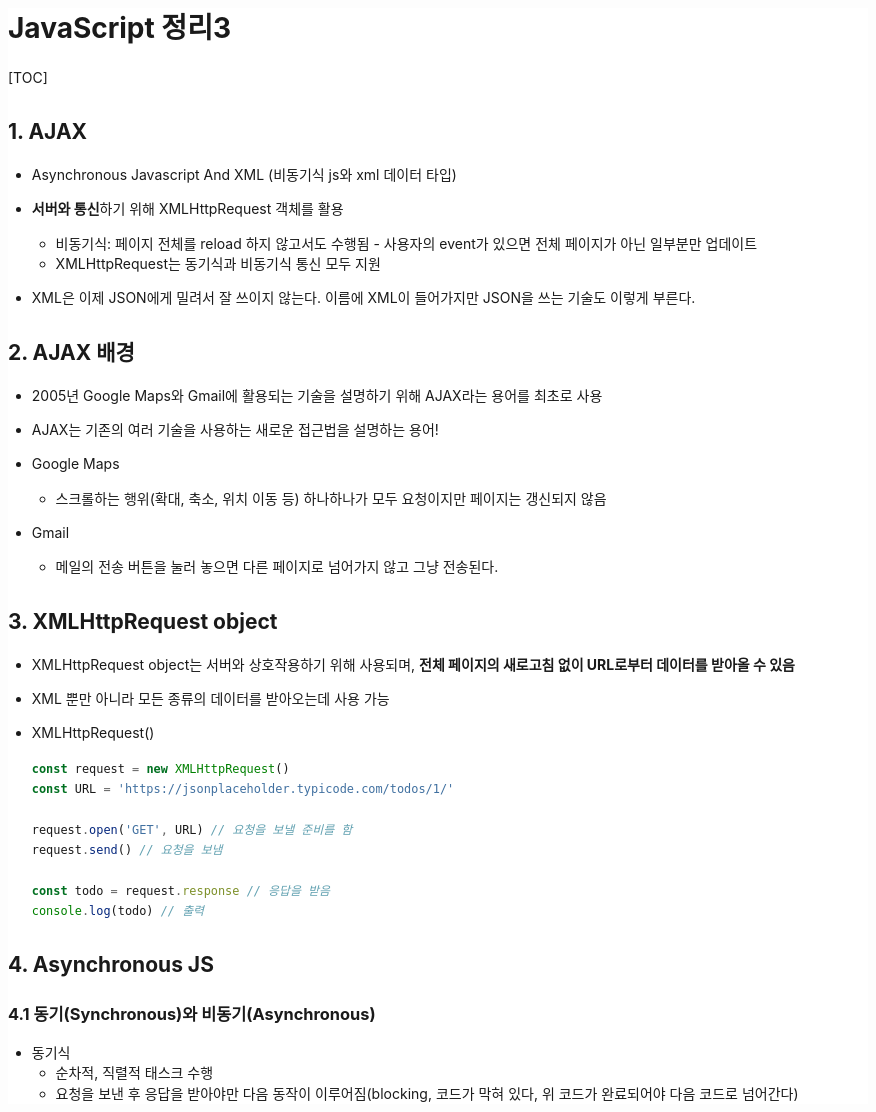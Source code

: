 # JavaScript 정리3

[TOC]

## 1. AJAX

- Asynchronous Javascript And XML (비동기식 js와 xml 데이터 타입)
- **서버와 통신**하기 위해 XMLHttpRequest 객체를 활용
  - 비동기식: 페이지 전체를 reload 하지 않고서도 수행됨 - 사용자의 event가 있으면 전체 페이지가 아닌 일부분만 업데이트
  - XMLHttpRequest는 동기식과 비동기식 통신 모두 지원

- XML은 이제 JSON에게 밀려서 잘 쓰이지 않는다. 이름에 XML이 들어가지만 JSON을 쓰는 기술도 이렇게 부른다.



## 2. AJAX 배경

- 2005년 Google Maps와 Gmail에 활용되는 기술을 설명하기 위해 AJAX라는 용어를 최초로 사용
- AJAX는 기존의 여러 기술을 사용하는 새로운 접근법을 설명하는 용어!

- Google Maps
  - 스크롤하는 행위(확대, 축소, 위치 이동 등) 하나하나가 모두 요청이지만 페이지는 갱신되지 않음
- Gmail
  - 메일의 전송 버튼을 눌러 놓으면 다른 페이지로 넘어가지 않고 그냥 전송된다.



## 3. XMLHttpRequest object

- XMLHttpRequest object는 서버와 상호작용하기 위해 사용되며, **전체 페이지의 새로고침 없이 URL로부터 데이터를 받아올 수 있음**

- XML 뿐만 아니라 모든 종류의 데이터를 받아오는데 사용 가능

- XMLHttpRequest()

  ```js
  const request = new XMLHttpRequest()
  const URL = 'https://jsonplaceholder.typicode.com/todos/1/'
  
  request.open('GET', URL) // 요청을 보낼 준비를 함
  request.send() // 요청을 보냄
  
  const todo = request.response // 응답을 받음
  console.log(todo) // 출력
  ```

  

## 4. Asynchronous JS

### 4.1 동기(Synchronous)와 비동기(Asynchronous)

- 동기식
  - 순차적, 직렬적 태스크 수행
  - 요청을 보낸 후 응답을 받아야만 다음 동작이 이루어짐(blocking, 코드가 막혀 있다, 위 코드가 완료되어야 다음 코드로 넘어간다)

